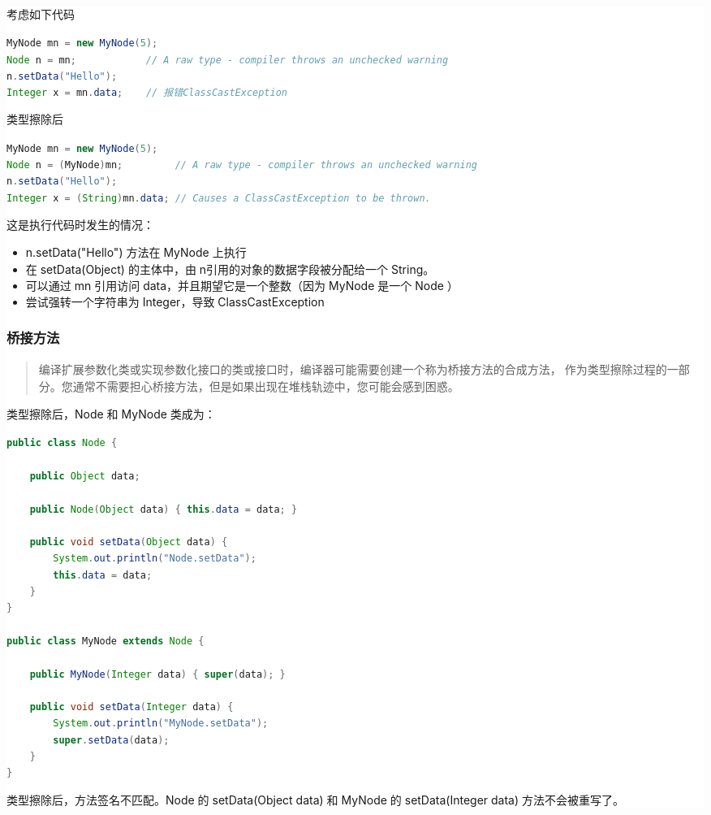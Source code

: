 考虑如下代码

```java
MyNode mn = new MyNode(5);
Node n = mn;            // A raw type - compiler throws an unchecked warning
n.setData("Hello");
Integer x = mn.data;    // 报错ClassCastException
```

类型擦除后

```java
MyNode mn = new MyNode(5);
Node n = (MyNode)mn;         // A raw type - compiler throws an unchecked warning
n.setData("Hello");
Integer x = (String)mn.data; // Causes a ClassCastException to be thrown.
```

这是执行代码时发生的情况：

- n.setData("Hello") 方法在 MyNode 上执行
- 在 setData(Object) 的主体中，由 n引用的对象的数据字段被分配给一个 String。
- 可以通过 mn 引用访问 data，并且期望它是一个整数（因为 MyNode 是一个 Node <Integer>）
- 尝试强转一个字符串为 Integer，导致 ClassCastException

### 桥接方法

> 编译扩展参数化类或实现参数化接口的类或接口时，编译器可能需要创建一个称为桥接方法的合成方法， 作为类型擦除过程的一部分。您通常不需要担心桥接方法，但是如果出现在堆栈轨迹中，您可能会感到困惑。

类型擦除后，Node 和 MyNode 类成为：

```java
public class Node {

    public Object data;

    public Node(Object data) { this.data = data; }

    public void setData(Object data) {
        System.out.println("Node.setData");
        this.data = data;
    }
}

public class MyNode extends Node {

    public MyNode(Integer data) { super(data); }

    public void setData(Integer data) {
        System.out.println("MyNode.setData");
        super.setData(data);
    }
}
```

类型擦除后，方法签名不匹配。Node 的 setData(Object data) 和 MyNode 的 setData(Integer data) 方法不会被重写了。
